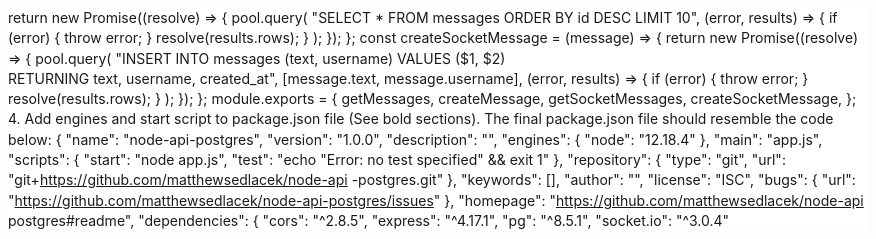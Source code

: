    return new Promise((resolve) => {
      pool.query(
         "SELECT * FROM messages ORDER BY id DESC LIMIT 10",
         (error, results) => {
            if (error) {
               throw error;
            }
            resolve(results.rows);
            }
         );
     });
};
const createSocketMessage = (message) => {
   return new Promise((resolve) => {
      pool.query(
         "INSERT INTO messages (text, username) VALUES ($1, $2)  
         RETURNING text, username, created_at",
         [message.text, message.username],
         (error, results) => {
            if (error) {
               throw error;
            }
            resolve(results.rows);
          }
      );
   });
};
module.exports = {
   getMessages,
   createMessage,
   getSocketMessages,
   createSocketMessage,
};
4. Add engines and start script to package.json file (See bold sections).
The final package.json file should resemble the code below:
{
"name": "node-api-postgres",
"version": "1.0.0",
"description": "",
"engines": {
   "node": "12.18.4"
},
"main": "app.js",
"scripts": {
   "start": "node app.js",
   "test": "echo \"Error: no test specified\" && exit 1"
},
"repository": {
   "type": "git",
   "url": "git+https://github.com/matthewsedlacek/node-api
   -postgres.git"
},
"keywords": [],
"author": "",
"license": "ISC",
"bugs": {
"url": "https://github.com/matthewsedlacek/node-api-postgres/issues"
},
"homepage": "https://github.com/matthewsedlacek/node-api postgres#readme",
"dependencies": {
   "cors": "^2.8.5",
   "express": "^4.17.1",
   "pg": "^8.5.1",
   "socket.io": "^3.0.4"